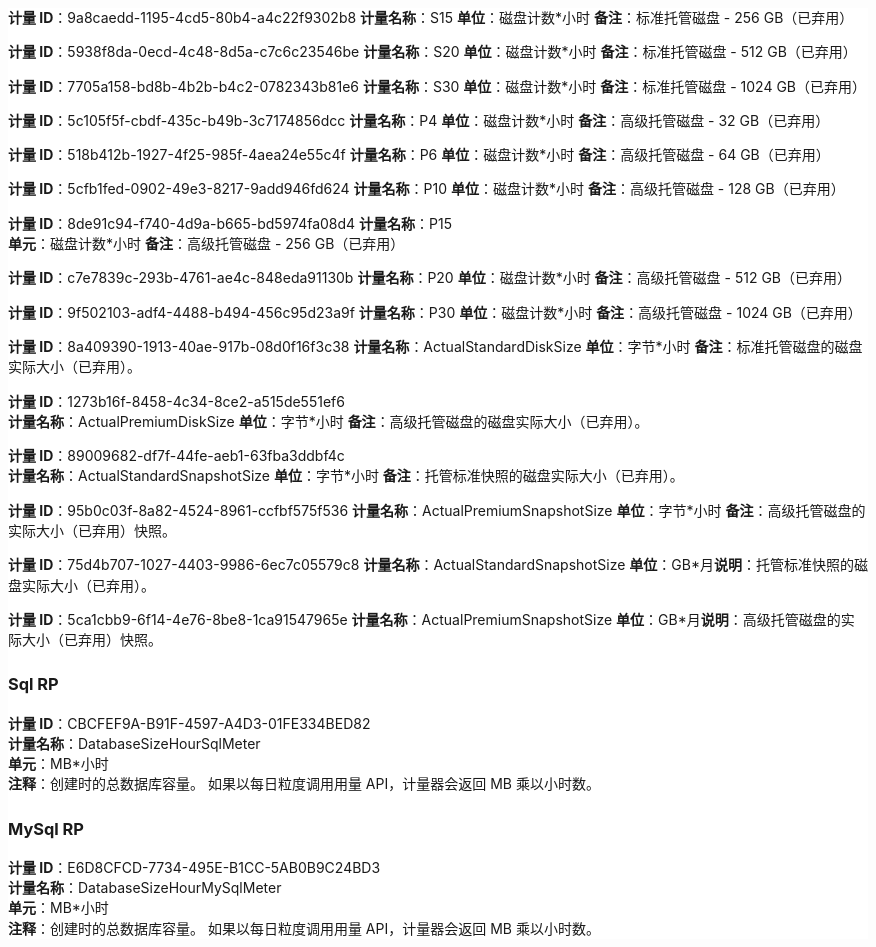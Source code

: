 **计量 ID**：9a8caedd-1195-4cd5-80b4-a4c22f9302b8 **计量名称**：S15 **单位**：磁盘计数\*小时 **备注**：标准托管磁盘 - 256 GB（已弃用）

**计量 ID**：5938f8da-0ecd-4c48-8d5a-c7c6c23546be **计量名称**：S20 **单位**：磁盘计数\*小时 **备注**：标准托管磁盘 - 512 GB（已弃用）

**计量 ID**：7705a158-bd8b-4b2b-b4c2-0782343b81e6 **计量名称**：S30 **单位**：磁盘计数\*小时 **备注**：标准托管磁盘 - 1024 GB（已弃用）

**计量 ID**：5c105f5f-cbdf-435c-b49b-3c7174856dcc **计量名称**：P4 **单位**：磁盘计数\*小时 **备注**：高级托管磁盘 - 32 GB（已弃用）

**计量 ID**：518b412b-1927-4f25-985f-4aea24e55c4f **计量名称**：P6 **单位**：磁盘计数\*小时 **备注**：高级托管磁盘 - 64 GB（已弃用）

**计量 ID**：5cfb1fed-0902-49e3-8217-9add946fd624 **计量名称**：P10 **单位**：磁盘计数\*小时 **备注**：高级托管磁盘 - 128 GB（已弃用）  

**计量 ID**：8de91c94-f740-4d9a-b665-bd5974fa08d4 **计量名称**：P15  
**单元**：磁盘计数\*小时 **备注**：高级托管磁盘 - 256 GB（已弃用）

**计量 ID**：c7e7839c-293b-4761-ae4c-848eda91130b **计量名称**：P20 **单位**：磁盘计数\*小时 **备注**：高级托管磁盘 - 512 GB（已弃用）

**计量 ID**：9f502103-adf4-4488-b494-456c95d23a9f **计量名称**：P30 **单位**：磁盘计数\*小时 **备注**：高级托管磁盘 - 1024 GB（已弃用）

**计量 ID**：8a409390-1913-40ae-917b-08d0f16f3c38 **计量名称**：ActualStandardDiskSize **单位**：字节\*小时 **备注**：标准托管磁盘的磁盘实际大小（已弃用）。  

**计量 ID**：1273b16f-8458-4c34-8ce2-a515de551ef6  
**计量名称**：ActualPremiumDiskSize **单位**：字节\*小时 **备注**：高级托管磁盘的磁盘实际大小（已弃用）。

**计量 ID**：89009682-df7f-44fe-aeb1-63fba3ddbf4c  
**计量名称**：ActualStandardSnapshotSize **单位**：字节\*小时 **备注**：托管标准快照的磁盘实际大小（已弃用）。

**计量 ID**：95b0c03f-8a82-4524-8961-ccfbf575f536 **计量名称**：ActualPremiumSnapshotSize **单位**：字节\*小时 **备注**：高级托管磁盘的实际大小（已弃用）快照。

**计量 ID**：75d4b707-1027-4403-9986-6ec7c05579c8 **计量名称**：ActualStandardSnapshotSize **单位**：GB\*月**说明**：托管标准快照的磁盘实际大小（已弃用）。

**计量 ID**：5ca1cbb9-6f14-4e76-8be8-1ca91547965e **计量名称**：ActualPremiumSnapshotSize **单位**：GB\*月**说明**：高级托管磁盘的实际大小（已弃用）快照。

### <a name="sql-rp"></a>Sql RP
  
**计量 ID**：CBCFEF9A-B91F-4597-A4D3-01FE334BED82  
**计量名称**：DatabaseSizeHourSqlMeter  
**单元**：MB\*小时  
**注释**：创建时的总数据库容量。 如果以每日粒度调用用量 API，计量器会返回 MB 乘以小时数。  
  
### <a name="mysql-rp"></a>MySql RP
  
**计量 ID**：E6D8CFCD-7734-495E-B1CC-5AB0B9C24BD3  
**计量名称**：DatabaseSizeHourMySqlMeter  
**单元**：MB\*小时  
**注释**：创建时的总数据库容量。 如果以每日粒度调用用量 API，计量器会返回 MB 乘以小时数。
